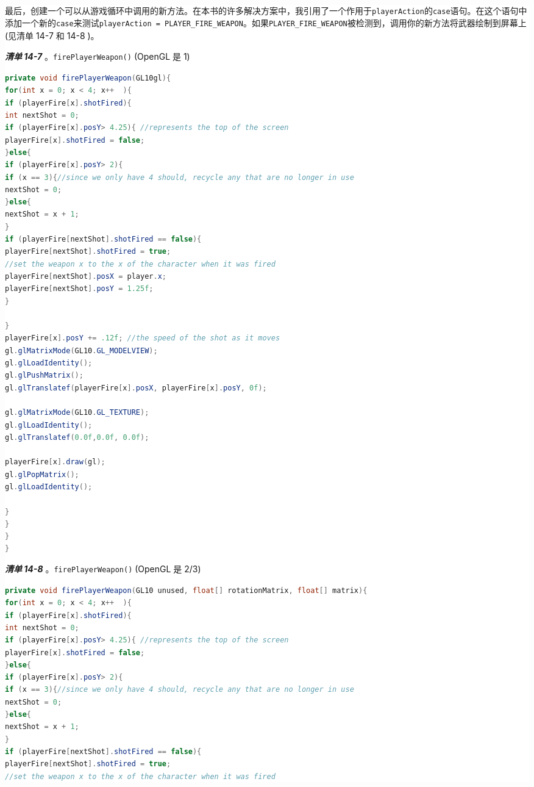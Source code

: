 最后，创建一个可以从游戏循环中调用的新方法。在本书的许多解决方案中，我引用了一个作用于`playerAction`的`case`语句。在这个语句中添加一个新的`case`来测试`playerAction = PLAYER_FIRE_WEAPON`。如果`PLAYER_FIRE_WEAPON`被检测到，调用你的新方法将武器绘制到屏幕上(见清单 14-7 和 14-8 )。

***清单 14-7*** 。`firePlayerWeapon()` (OpenGL 是 1)

```java
private void firePlayerWeapon(GL10gl){
for(int x = 0; x < 4; x++  ){
if (playerFire[x].shotFired){
int nextShot = 0;
if (playerFire[x].posY> 4.25){ //represents the top of the screen
playerFire[x].shotFired = false;
}else{
if (playerFire[x].posY> 2){
if (x == 3){//since we only have 4 should, recycle any that are no longer in use
nextShot = 0;
}else{
nextShot = x + 1;
}
if (playerFire[nextShot].shotFired == false){
playerFire[nextShot].shotFired = true;
//set the weapon x to the x of the character when it was fired
playerFire[nextShot].posX = player.x;
playerFire[nextShot].posY = 1.25f;
}

}
playerFire[x].posY += .12f; //the speed of the shot as it moves
gl.glMatrixMode(GL10.GL_MODELVIEW);
gl.glLoadIdentity();
gl.glPushMatrix();
gl.glTranslatef(playerFire[x].posX, playerFire[x].posY, 0f);

gl.glMatrixMode(GL10.GL_TEXTURE);
gl.glLoadIdentity();
gl.glTranslatef(0.0f,0.0f, 0.0f);

playerFire[x].draw(gl);
gl.glPopMatrix();
gl.glLoadIdentity();

}
}
}
}
```

***清单 14-8*** 。`firePlayerWeapon()` (OpenGL 是 2/3)

```java
private void firePlayerWeapon(GL10 unused, float[] rotationMatrix, float[] matrix){
for(int x = 0; x < 4; x++  ){
if (playerFire[x].shotFired){
int nextShot = 0;
if (playerFire[x].posY> 4.25){ //represents the top of the screen
playerFire[x].shotFired = false;
}else{
if (playerFire[x].posY> 2){
if (x == 3){//since we only have 4 should, recycle any that are no longer in use
nextShot = 0;
}else{
nextShot = x + 1;
}
if (playerFire[nextShot].shotFired == false){
playerFire[nextShot].shotFired = true;
//set the weapon x to the x of the character when it was fired
```